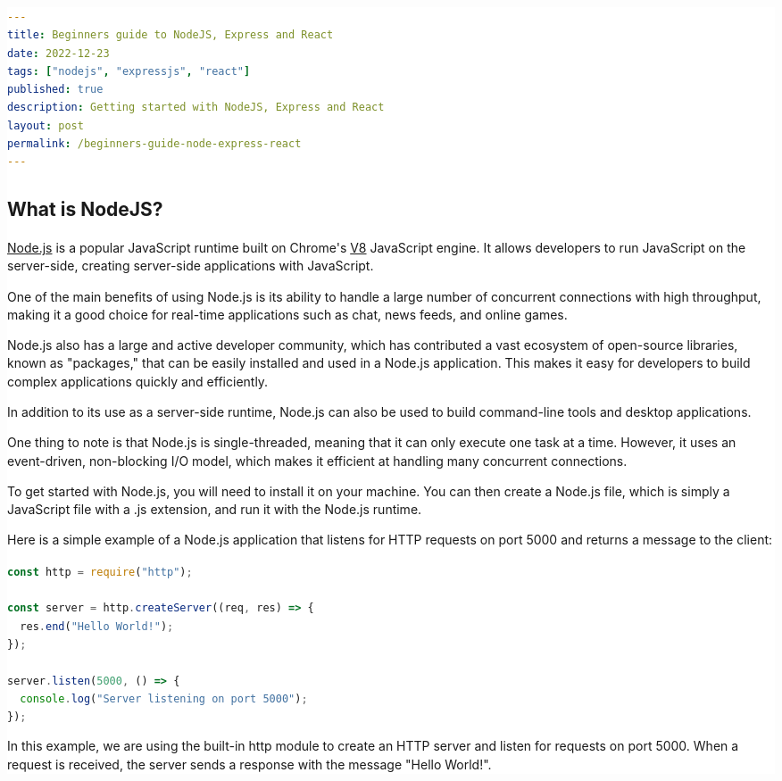 ```yaml
---
title: Beginners guide to NodeJS, Express and React 
date: 2022-12-23
tags: ["nodejs", "expressjs", "react"]
published: true 
description: Getting started with NodeJS, Express and React 
layout: post
permalink: /beginners-guide-node-express-react
---
```


## What is NodeJS?

[Node.js](https://nodejs.org/en/about/) is a popular JavaScript runtime built on Chrome's [V8](https://v8.dev/docs) JavaScript engine. It allows developers to run JavaScript on the server-side, creating server-side applications with JavaScript.

One of the main benefits of using Node.js is its ability to handle a large number of concurrent connections with high throughput, making it a good choice for real-time applications such as chat, news feeds, and online games.

Node.js also has a large and active developer community, which has contributed a vast ecosystem of open-source libraries, known as "packages," that can be easily installed and used in a Node.js application. This makes it easy for developers to build complex applications quickly and efficiently.

In addition to its use as a server-side runtime, Node.js can also be used to build command-line tools and desktop applications.

One thing to note is that Node.js is single-threaded, meaning that it can only execute one task at a time. However, it uses an event-driven, non-blocking I/O model, which makes it efficient at handling many concurrent connections.

To get started with Node.js, you will need to install it on your machine. You can then create a Node.js file, which is simply a JavaScript file with a .js extension, and run it with the Node.js runtime.

Here is a simple example of a Node.js application that listens for HTTP requests on port 5000 and returns a message to the client:

```javascript
const http = require("http");

const server = http.createServer((req, res) => {
  res.end("Hello World!");
});

server.listen(5000, () => {
  console.log("Server listening on port 5000");
});
```

In this example, we are using the built-in http module to create an HTTP server and listen for requests on port 5000. When a request is received, the server sends a response with the message "Hello World!".
